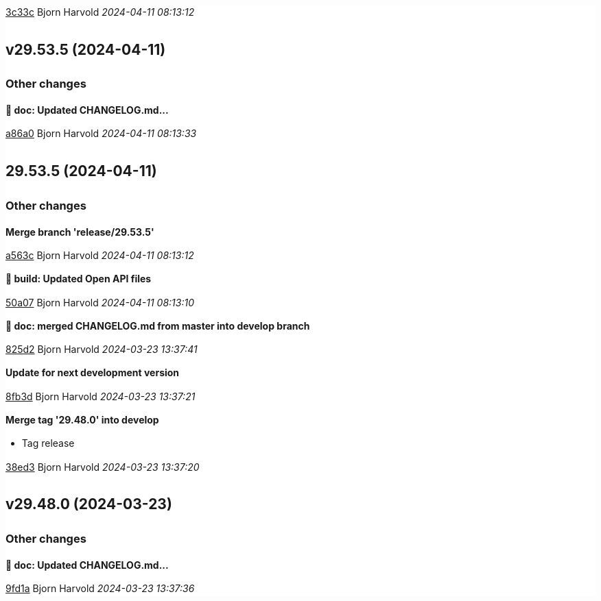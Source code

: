 [3c33c](https://github.com/wink-travel/wink-sdk-java/commit/3c33c12ebc727f7) Bjorn Harvold *2024-04-11 08:13:12*


## v29.53.5 (2024-04-11)

### Other changes

**:memo: doc: Updated CHANGELOG.md...**


[a86a0](https://github.com/wink-travel/wink-sdk-java/commit/a86a051fccba449) Bjorn Harvold *2024-04-11 08:13:33*


## 29.53.5 (2024-04-11)

### Other changes

**Merge branch 'release/29.53.5'**


[a563c](https://github.com/wink-travel/wink-sdk-java/commit/a563cca9151eae8) Bjorn Harvold *2024-04-11 08:13:12*

**:bookmark: build: Updated Open API files**


[50a07](https://github.com/wink-travel/wink-sdk-java/commit/50a0721299e86fd) Bjorn Harvold *2024-04-11 08:13:10*

**:twisted_rightwards_arrows: doc: merged CHANGELOG.md from master into develop branch**


[825d2](https://github.com/wink-travel/wink-sdk-java/commit/825d2dbdf6a81ab) Bjorn Harvold *2024-03-23 13:37:41*

**Update for next development version**


[8fb3d](https://github.com/wink-travel/wink-sdk-java/commit/8fb3d62364a8f0e) Bjorn Harvold *2024-03-23 13:37:21*

**Merge tag '29.48.0' into develop**

* Tag release 

[38ed3](https://github.com/wink-travel/wink-sdk-java/commit/38ed34bd0a6f263) Bjorn Harvold *2024-03-23 13:37:20*


## v29.48.0 (2024-03-23)

### Other changes

**:memo: doc: Updated CHANGELOG.md...**


[9fd1a](https://github.com/wink-travel/wink-sdk-java/commit/9fd1af12292e214) Bjorn Harvold *2024-03-23 13:37:36*
